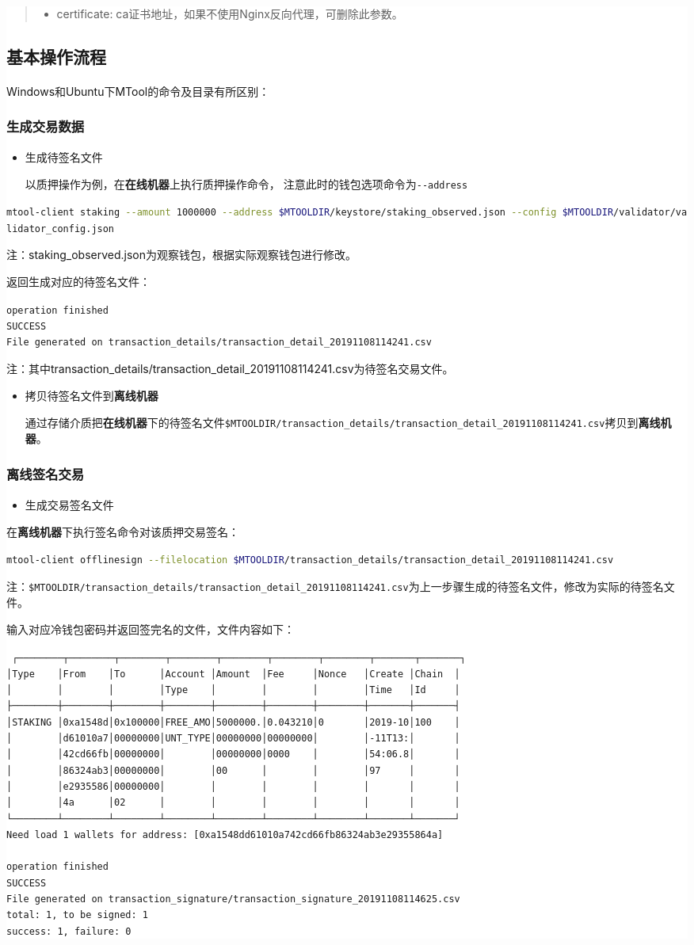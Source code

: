 > - certificate: ca证书地址，如果不使用Nginx反向代理，可删除此参数。


## 基本操作流程

Windows和Ubuntu下MTool的命令及目录有所区别：

### 生成交易数据

- 生成待签名文件

  以质押操作为例，在**在线机器**上执行质押操作命令， 注意此时的钱包选项命令为`--address`

```bash
mtool-client staking --amount 1000000 --address $MTOOLDIR/keystore/staking_observed.json --config $MTOOLDIR/validator/validator_config.json
```

注：staking_observed.json为观察钱包，根据实际观察钱包进行修改。

返回生成对应的待签名文件：

```bash
operation finished
SUCCESS
File generated on transaction_details/transaction_detail_20191108114241.csv
```

注：其中transaction_details/transaction_detail_20191108114241.csv为待签名交易文件。

- 拷贝待签名文件到**离线机器**

  通过存储介质把**在线机器**下的待签名文件`$MTOOLDIR/transaction_details/transaction_detail_20191108114241.csv`拷贝到**离线机器**。

### 离线签名交易

- 生成交易签名文件

在**离线机器**下执行签名命令对该质押交易签名：

```bash
mtool-client offlinesign --filelocation $MTOOLDIR/transaction_details/transaction_detail_20191108114241.csv
```

注：`$MTOOLDIR/transaction_details/transaction_detail_20191108114241.csv`为上一步骤生成的待签名文件，修改为实际的待签名文件。

输入对应冷钱包密码并返回签完名的文件，文件内容如下：

```csv
 ┌────────┬────────┬────────┬────────┬────────┬────────┬────────┬───────┬───────┐
│Type    │From    │To      │Account │Amount  │Fee     │Nonce   │Create │Chain  │
│        │        │        │Type    │        │        │        │Time   │Id     │
├────────┼────────┼────────┼────────┼────────┼────────┼────────┼───────┼───────┤
│STAKING │0xa1548d│0x100000│FREE_AMO│5000000.│0.043210│0       │2019-10│100    │
│        │d61010a7│00000000│UNT_TYPE│00000000│00000000│        │-11T13:│       │
│        │42cd66fb│00000000│        │00000000│0000    │        │54:06.8│       │
│        │86324ab3│00000000│        │00      │        │        │97     │       │
│        │e2935586│00000000│        │        │        │        │       │       │
│        │4a      │02      │        │        │        │        │       │       │
└────────┴────────┴────────┴────────┴────────┴────────┴────────┴───────┴───────┘
Need load 1 wallets for address: [0xa1548dd61010a742cd66fb86324ab3e29355864a]

operation finished
SUCCESS
File generated on transaction_signature/transaction_signature_20191108114625.csv
total: 1, to be signed: 1
success: 1, failure: 0
```
